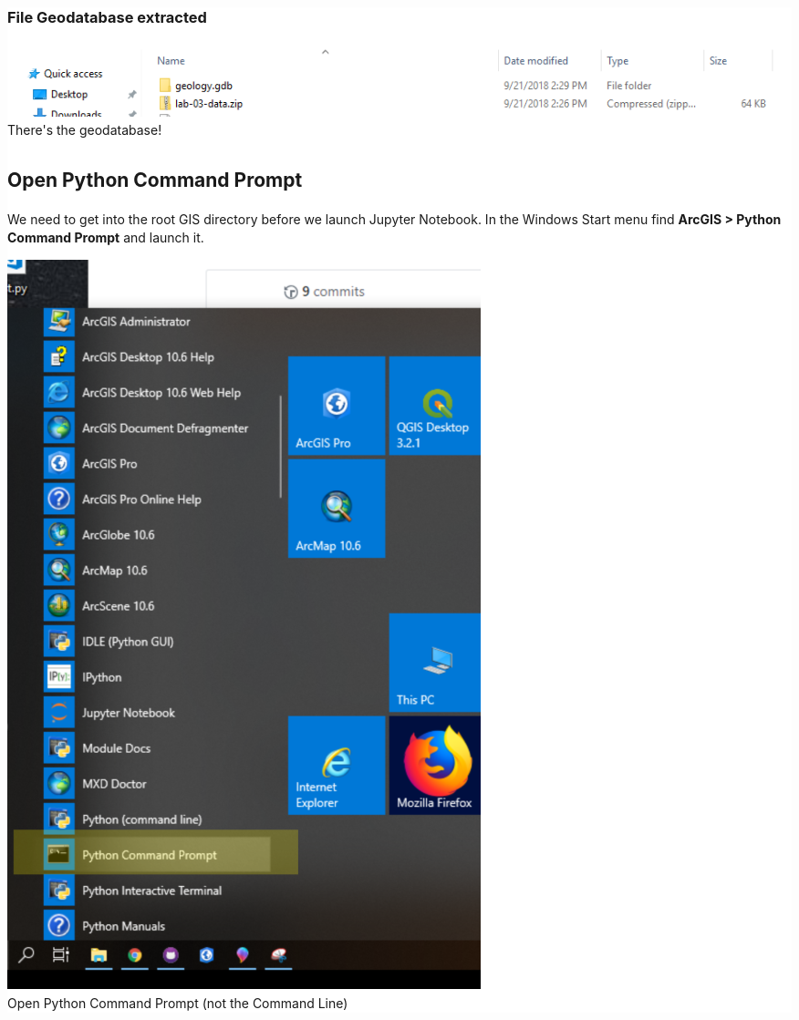 ### File Geodatabase extracted

![There's the geodatabase!](graphics/a07.png)   
There's the geodatabase!

## Open Python Command Prompt

We need to get into the root GIS directory before we launch Jupyter Notebook. In the Windows Start menu find **ArcGIS > Python Command Prompt** and launch it.

![Open Python Command Prompt](graphics/a02.png)   
Open Python Command Prompt (not the Command Line)
